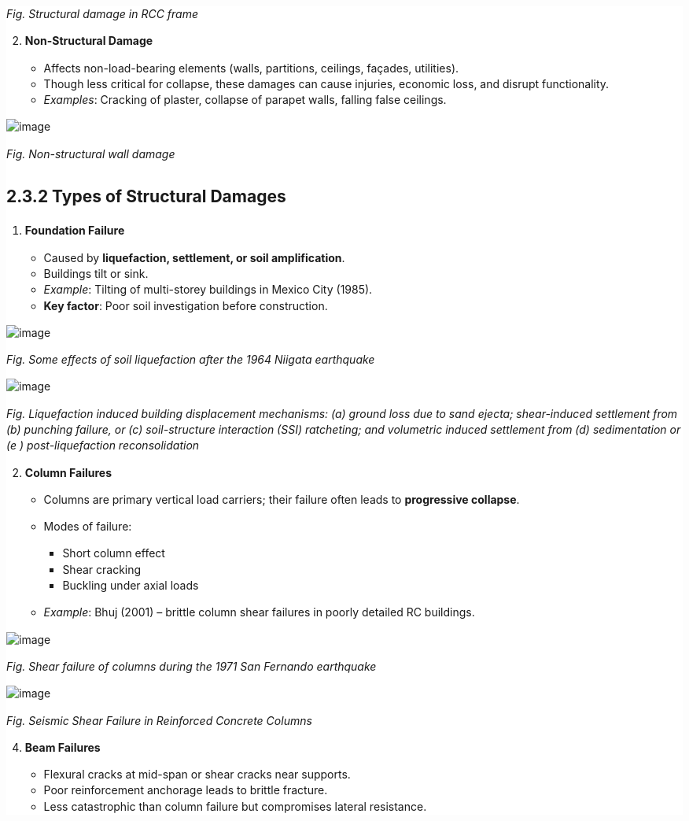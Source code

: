 
*Fig. Structural damage in RCC frame*

2. **Non-Structural Damage**

   * Affects non-load-bearing elements (walls, partitions, ceilings, façades, utilities).
   * Though less critical for collapse, these damages can cause injuries, economic loss, and disrupt functionality.
   * *Examples*: Cracking of plaster, collapse of parapet walls, falling false ceilings.

<img width="680" height="425" alt="image" src="https://github.com/user-attachments/assets/6e44f42d-e5c0-477b-bb14-c6de6e4c409a" />

*Fig. Non-structural wall damage*

## **2.3.2 Types of Structural Damages**

1. **Foundation Failure**

   * Caused by **liquefaction, settlement, or soil amplification**.
   * Buildings tilt or sink.
   * *Example*: Tilting of multi-storey buildings in Mexico City (1985).
   * **Key factor**: Poor soil investigation before construction.
  
<img width="500" height="297" alt="image" src="https://github.com/user-attachments/assets/b827592f-cc41-4d79-ad70-34120d0ead22" />

*Fig. Some effects of soil liquefaction after the 1964 Niigata earthquake*

<img width="846" height="868" alt="image" src="https://github.com/user-attachments/assets/b8d3b705-af22-4d43-a7fc-f3166d35dd4c" />

*Fig.  Liquefaction induced building displacement mechanisms: (a) ground loss due to sand ejecta; shear-induced settlement from (b) punching failure, or (c) soil-structure interaction (SSI) ratcheting; and volumetric induced settlement from (d) sedimentation or (e ) post-liquefaction reconsolidation*


2. **Column Failures**

   * Columns are primary vertical load carriers; their failure often leads to **progressive collapse**.
   * Modes of failure:

     * Short column effect
     * Shear cracking
     * Buckling under axial loads
   * *Example*: Bhuj (2001) – brittle column shear failures in poorly detailed RC buildings.

<img width="697" height="785" alt="image" src="https://github.com/user-attachments/assets/618866d7-4d8e-428e-81b9-2e007d6c05d3" />

*Fig. Shear failure of columns during the 1971 San Fernando earthquake*

<img width="1390" height="852" alt="image" src="https://github.com/user-attachments/assets/41168b72-dd1c-463d-9c6a-3deb137993ac" />

*Fig. Seismic Shear Failure in Reinforced Concrete Columns*

4. **Beam Failures**

   * Flexural cracks at mid-span or shear cracks near supports.
   * Poor reinforcement anchorage leads to brittle fracture.
   * Less catastrophic than column failure but compromises lateral resistance.
